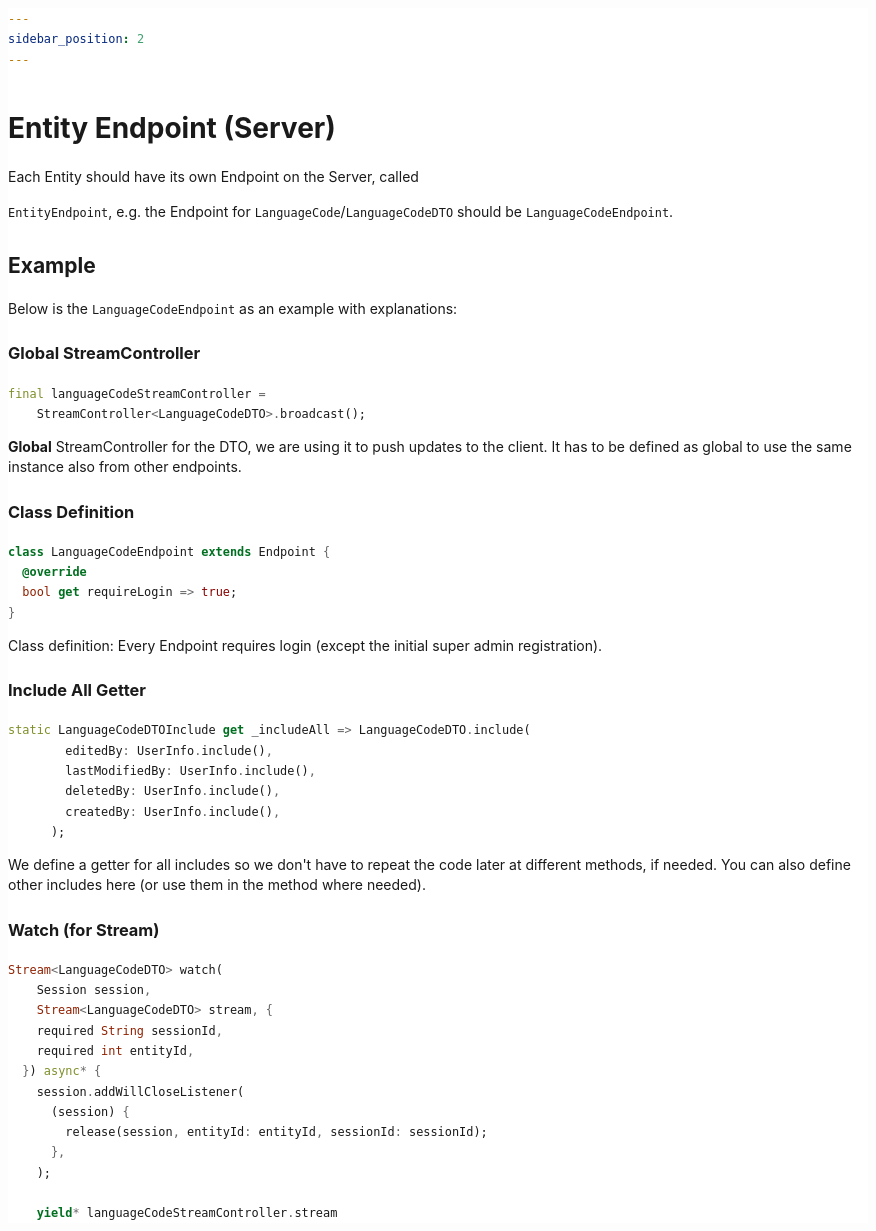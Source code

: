 ```yaml
---
sidebar_position: 2
---
```


# Entity Endpoint (Server)

Each Entity should have its own Endpoint on the Server, called

`EntityEndpoint`, e.g. the Endpoint for `LanguageCode`/`LanguageCodeDTO` should be `LanguageCodeEndpoint`.

## Example

Below is the `LanguageCodeEndpoint` as an example with explanations:

### Global StreamController

```dart
final languageCodeStreamController =
    StreamController<LanguageCodeDTO>.broadcast();
```    
**Global** StreamController for the DTO, we are using it to push updates to the client. It has to be defined as global to use the same instance also from other endpoints.


### Class Definition
```dart
class LanguageCodeEndpoint extends Endpoint {
  @override
  bool get requireLogin => true;
}
```
Class definition: Every Endpoint requires login (except the initial super admin registration).


### Include All Getter

```dart
static LanguageCodeDTOInclude get _includeAll => LanguageCodeDTO.include(
        editedBy: UserInfo.include(),
        lastModifiedBy: UserInfo.include(),
        deletedBy: UserInfo.include(),
        createdBy: UserInfo.include(),
      );
```
We define a getter for all includes so we don't have to repeat the code later at different methods, if needed. You can also define other includes here (or use them in the method where needed).

### Watch (for Stream)

```dart
Stream<LanguageCodeDTO> watch(
    Session session,
    Stream<LanguageCodeDTO> stream, {
    required String sessionId,
    required int entityId,
  }) async* {
    session.addWillCloseListener(
      (session) {
        release(session, entityId: entityId, sessionId: sessionId);
      },
    );

    yield* languageCodeStreamController.stream
```